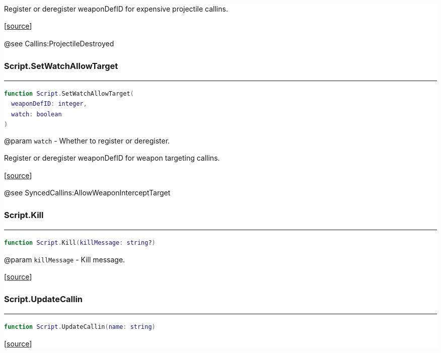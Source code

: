 


Register or deregister weaponDefID for expensive projectile callins.

[<a href="https://github.com/beyond-all-reason/RecoilEngine/blob/b29554ca8a91605fa235eafe60ad740783359665/rts/Lua/LuaHandleSynced.cpp#L2319-L2329" target="_blank">source</a>]





@see Callins:ProjectileDestroyed




### Script.SetWatchAllowTarget
---
```lua
function Script.SetWatchAllowTarget(
  weaponDefID: integer,
  watch: boolean
)
```
@param `watch` - Whether to register or deregister.






Register or deregister weaponDefID for weapon targeting callins.

[<a href="https://github.com/beyond-all-reason/RecoilEngine/blob/b29554ca8a91605fa235eafe60ad740783359665/rts/Lua/LuaHandleSynced.cpp#L2334-L2345" target="_blank">source</a>]





@see SyncedCallins:AllowWeaponInterceptTarget




### Script.Kill
---
```lua
function Script.Kill(killMessage: string?)
```
@param `killMessage` - Kill message.






[<a href="https://github.com/beyond-all-reason/RecoilEngine/blob/b29554ca8a91605fa235eafe60ad740783359665/rts/Lua/LuaHandle.cpp#L215-L218" target="_blank">source</a>]








### Script.UpdateCallin
---
```lua
function Script.UpdateCallin(name: string)
```





[<a href="https://github.com/beyond-all-reason/RecoilEngine/blob/b29554ca8a91605fa235eafe60ad740783359665/rts/Lua/LuaHandle.cpp#L671-L674" target="_blank">source</a>]






